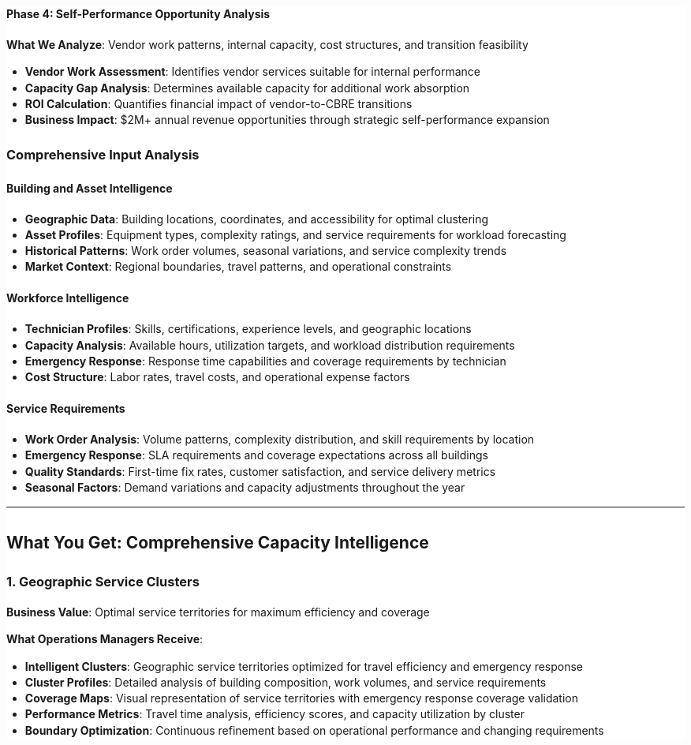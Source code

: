 #### Phase 4: Self-Performance Opportunity Analysis
**What We Analyze**: Vendor work patterns, internal capacity, cost structures, and transition feasibility
- **Vendor Work Assessment**: Identifies vendor services suitable for internal performance
- **Capacity Gap Analysis**: Determines available capacity for additional work absorption
- **ROI Calculation**: Quantifies financial impact of vendor-to-CBRE transitions
- **Business Impact**: $2M+ annual revenue opportunities through strategic self-performance expansion

### Comprehensive Input Analysis

#### Building and Asset Intelligence
- **Geographic Data**: Building locations, coordinates, and accessibility for optimal clustering
- **Asset Profiles**: Equipment types, complexity ratings, and service requirements for workload forecasting
- **Historical Patterns**: Work order volumes, seasonal variations, and service complexity trends
- **Market Context**: Regional boundaries, travel patterns, and operational constraints

#### Workforce Intelligence
- **Technician Profiles**: Skills, certifications, experience levels, and geographic locations
- **Capacity Analysis**: Available hours, utilization targets, and workload distribution requirements
- **Emergency Response**: Response time capabilities and coverage requirements by technician
- **Cost Structure**: Labor rates, travel costs, and operational expense factors

#### Service Requirements
- **Work Order Analysis**: Volume patterns, complexity distribution, and skill requirements by location
- **Emergency Response**: SLA requirements and coverage expectations across all buildings
- **Quality Standards**: First-time fix rates, customer satisfaction, and service delivery metrics
- **Seasonal Factors**: Demand variations and capacity adjustments throughout the year

---

## What You Get: Comprehensive Capacity Intelligence

### 1. Geographic Service Clusters
**Business Value**: Optimal service territories for maximum efficiency and coverage

**What Operations Managers Receive**:
- **Intelligent Clusters**: Geographic service territories optimized for travel efficiency and emergency response
- **Cluster Profiles**: Detailed analysis of building composition, work volumes, and service requirements
- **Coverage Maps**: Visual representation of service territories with emergency response coverage validation
- **Performance Metrics**: Travel time analysis, efficiency scores, and capacity utilization by cluster
- **Boundary Optimization**: Continuous refinement based on operational performance and changing requirements
